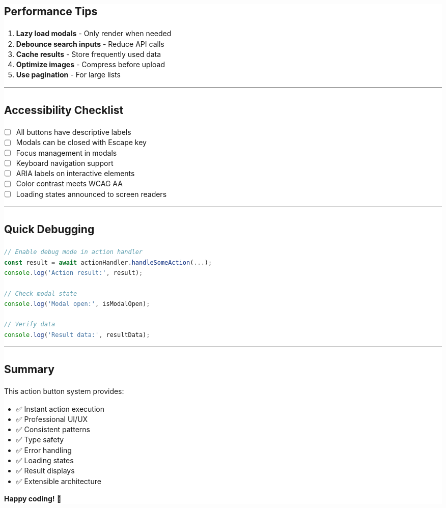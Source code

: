 
## Performance Tips

1. **Lazy load modals** - Only render when needed
2. **Debounce search inputs** - Reduce API calls
3. **Cache results** - Store frequently used data
4. **Optimize images** - Compress before upload
5. **Use pagination** - For large lists

---

## Accessibility Checklist

- [ ] All buttons have descriptive labels
- [ ] Modals can be closed with Escape key
- [ ] Focus management in modals
- [ ] Keyboard navigation support
- [ ] ARIA labels on interactive elements
- [ ] Color contrast meets WCAG AA
- [ ] Loading states announced to screen readers

---

## Quick Debugging

```typescript
// Enable debug mode in action handler
const result = await actionHandler.handleSomeAction(...);
console.log('Action result:', result);

// Check modal state
console.log('Modal open:', isModalOpen);

// Verify data
console.log('Result data:', resultData);
```

---

## Summary

This action button system provides:
- ✅ Instant action execution
- ✅ Professional UI/UX
- ✅ Consistent patterns
- ✅ Type safety
- ✅ Error handling
- ✅ Loading states
- ✅ Result displays
- ✅ Extensible architecture

**Happy coding!** 🎉
